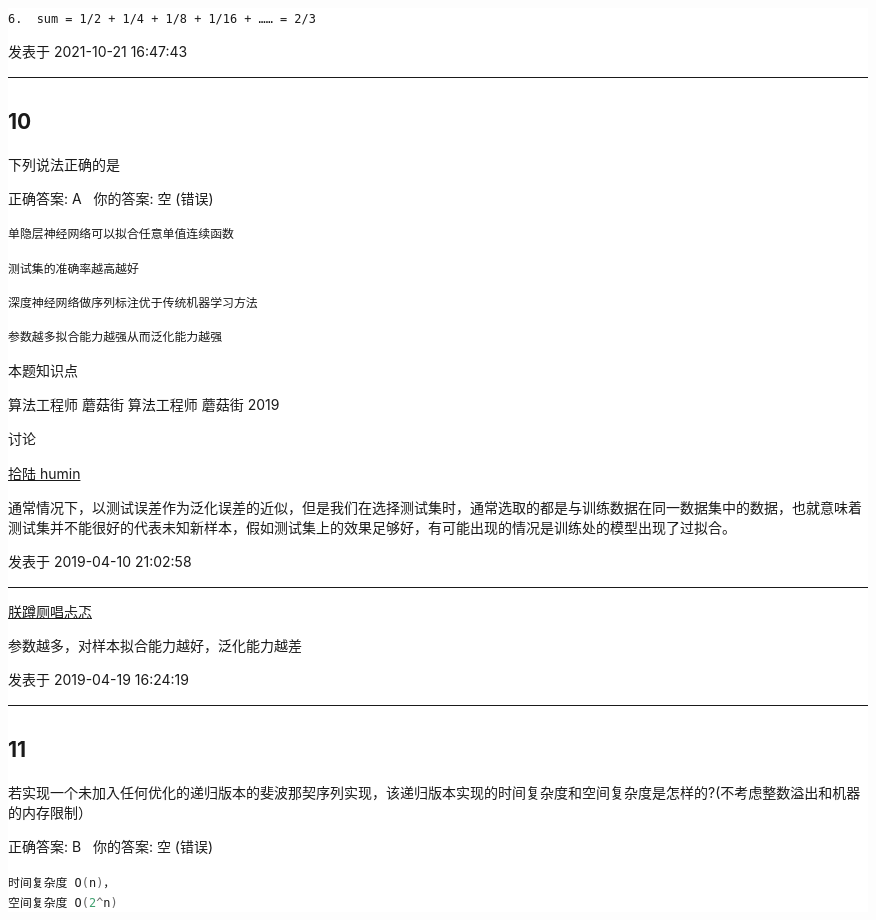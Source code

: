     6.  sum = 1/2 + 1/4 + 1/8 + 1/16 + …… = 2/3

发表于 2021-10-21 16:47:43

* * *

## 10

下列说法正确的是

正确答案: A   你的答案: 空 (错误)

```cpp
单隐层神经网络可以拟合任意单值连续函数
```

```cpp
测试集的准确率越高越好
```

```cpp
深度神经网络做序列标注优于传统机器学习方法
```

```cpp
参数越多拟合能力越强从而泛化能力越强
```

本题知识点

算法工程师 蘑菇街 算法工程师 蘑菇街 2019

讨论

[拾陆 humin](https://www.nowcoder.com/profile/334013855)

通常情况下，以测试误差作为泛化误差的近似，但是我们在选择测试集时，通常选取的都是与训练数据在同一数据集中的数据，也就意味着测试集并不能很好的代表未知新样本，假如测试集上的效果足够好，有可能出现的情况是训练处的模型出现了过拟合。

发表于 2019-04-10 21:02:58

* * *

[朕蹲厕唱忐忑](https://www.nowcoder.com/profile/945749079)

参数越多，对样本拟合能力越好，泛化能力越差

发表于 2019-04-19 16:24:19

* * *

## 11

若实现一个未加入任何优化的递归版本的斐波那契序列实现，该递归版本实现的时间复杂度和空间复杂度是怎样的?(不考虑整数溢出和机器的内存限制）

正确答案: B   你的答案: 空 (错误)

```cpp
时间复杂度 O(n)，
空间复杂度 O(2^n)
```

